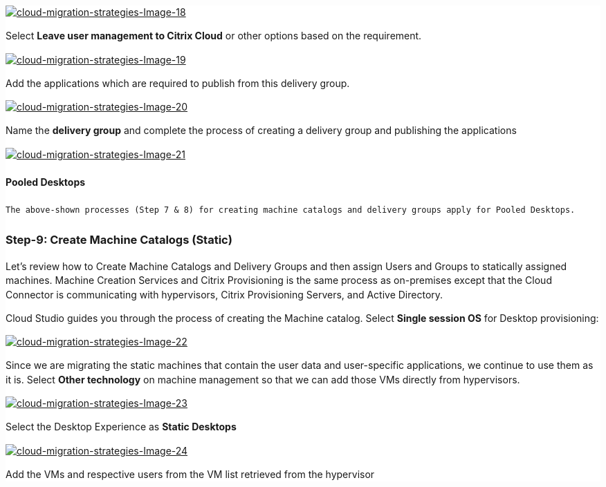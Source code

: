 [![cloud-migration-strategies-Image-18](/en-us/tech-zone/design/media/reference-architectures_cloud-migration-strategies_018.png)](/en-us/tech-zone/design/media/reference-architectures_cloud-migration-strategies_018.png)

Select **Leave user management to Citrix Cloud** or other options based on the requirement.

[![cloud-migration-strategies-Image-19](/en-us/tech-zone/design/media/reference-architectures_cloud-migration-strategies_019.png)](/en-us/tech-zone/design/media/reference-architectures_cloud-migration-strategies_019.png)

Add the applications which are required to publish from this delivery group.

[![cloud-migration-strategies-Image-20](/en-us/tech-zone/design/media/reference-architectures_cloud-migration-strategies_020.png)](/en-us/tech-zone/design/media/reference-architectures_cloud-migration-strategies_020.png)

Name the **delivery group** and complete the process of creating a delivery group and publishing the applications

[![cloud-migration-strategies-Image-21](/en-us/tech-zone/design/media/reference-architectures_cloud-migration-strategies_021.png)](/en-us/tech-zone/design/media/reference-architectures_cloud-migration-strategies_021.png)

#### Pooled Desktops

`The above-shown processes (Step 7 & 8) for creating machine catalogs and delivery groups apply for Pooled Desktops.`

### Step-9: Create Machine Catalogs (Static)

Let’s review how to Create Machine Catalogs and Delivery Groups and then assign Users and Groups to statically assigned machines. Machine Creation Services and Citrix Provisioning is the same process as on-premises except that the Cloud Connector is communicating with hypervisors, Citrix Provisioning Servers, and Active Directory.

Cloud Studio guides you through the process of creating the Machine catalog. Select **Single session OS** for Desktop provisioning:

[![cloud-migration-strategies-Image-22](/en-us/tech-zone/design/media/reference-architectures_cloud-migration-strategies_022.png)](/en-us/tech-zone/design/media/reference-architectures_cloud-migration-strategies_022.png)

Since we are migrating the static machines that contain the user data and user-specific applications, we continue to use them as it is. Select **Other technology** on machine management so that we can add those VMs directly from hypervisors.

[![cloud-migration-strategies-Image-23](/en-us/tech-zone/design/media/reference-architectures_cloud-migration-strategies_023.png)](/en-us/tech-zone/design/media/reference-architectures_cloud-migration-strategies_023.png)

Select the Desktop Experience as **Static Desktops**

[![cloud-migration-strategies-Image-24](/en-us/tech-zone/design/media/reference-architectures_cloud-migration-strategies_024.png)](/en-us/tech-zone/design/media/reference-architectures_cloud-migration-strategies_024.png)

Add the VMs and respective users from the VM list retrieved from the hypervisor
